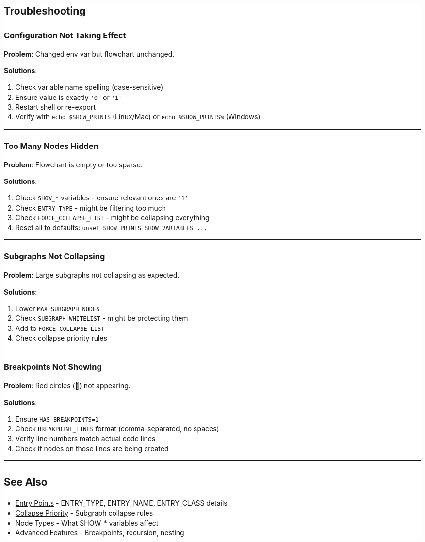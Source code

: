 
## Troubleshooting

### Configuration Not Taking Effect

**Problem**: Changed env var but flowchart unchanged.

**Solutions**:
1. Check variable name spelling (case-sensitive)
2. Ensure value is exactly `'0'` or `'1'`
3. Restart shell or re-export
4. Verify with `echo $SHOW_PRINTS` (Linux/Mac) or `echo %SHOW_PRINTS%` (Windows)

---

### Too Many Nodes Hidden

**Problem**: Flowchart is empty or too sparse.

**Solutions**:
1. Check `SHOW_*` variables - ensure relevant ones are `'1'`
2. Check `ENTRY_TYPE` - might be filtering too much
3. Check `FORCE_COLLAPSE_LIST` - might be collapsing everything
4. Reset all to defaults: `unset SHOW_PRINTS SHOW_VARIABLES ...`

---

### Subgraphs Not Collapsing

**Problem**: Large subgraphs not collapsing as expected.

**Solutions**:
1. Lower `MAX_SUBGRAPH_NODES`
2. Check `SUBGRAPH_WHITELIST` - might be protecting them
3. Add to `FORCE_COLLAPSE_LIST`
4. Check collapse priority rules

---

### Breakpoints Not Showing

**Problem**: Red circles (🔴) not appearing.

**Solutions**:
1. Ensure `HAS_BREAKPOINTS=1`
2. Check `BREAKPOINT_LINES` format (comma-separated, no spaces)
3. Verify line numbers match actual code lines
4. Check if nodes on those lines are being created

---

## See Also

- [Entry Points](ENTRY_POINTS.md) - ENTRY_TYPE, ENTRY_NAME, ENTRY_CLASS details
- [Collapse Priority](COLLAPSE_PRIORITY.md) - Subgraph collapse rules
- [Node Types](NODE_TYPES.md) - What SHOW_* variables affect
- [Advanced Features](ADVANCED_FEATURES.md) - Breakpoints, recursion, nesting

